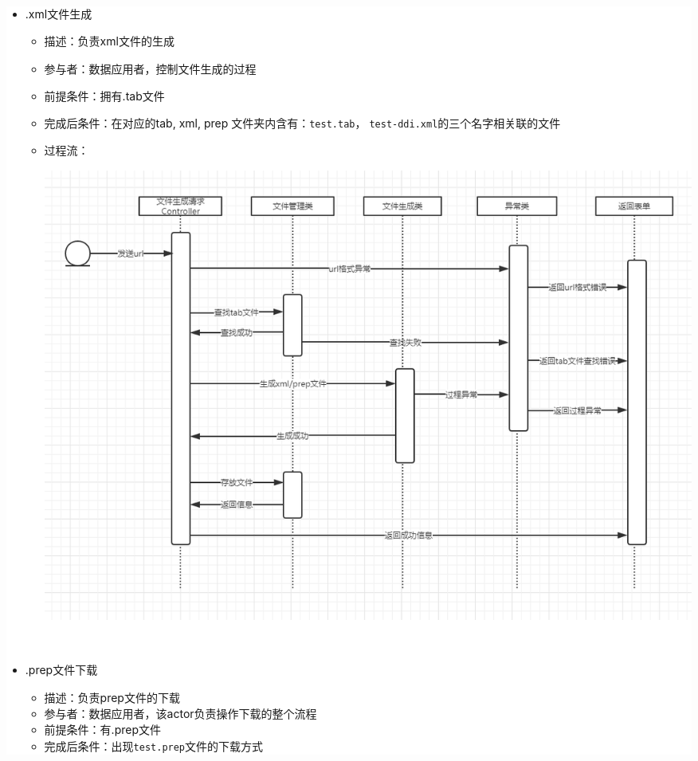 - .xml文件生成

  - 描述：负责xml文件的生成

  - 参与者：数据应用者，控制文件生成的过程

  - 前提条件：拥有.tab文件

  - 完成后条件：在对应的tab, xml, prep 文件夹内含有：`test.tab`， `test-ddi.xml`的三个名字相关联的文件

  - 过程流：

    ![Process flow 3](img/3.png)

  ​

- .prep文件下载

  - 描述：负责prep文件的下载
  - 参与者：数据应用者，该actor负责操作下载的整个流程
  - 前提条件：有.prep文件
  - 完成后条件：出现`test.prep`文件的下载方式